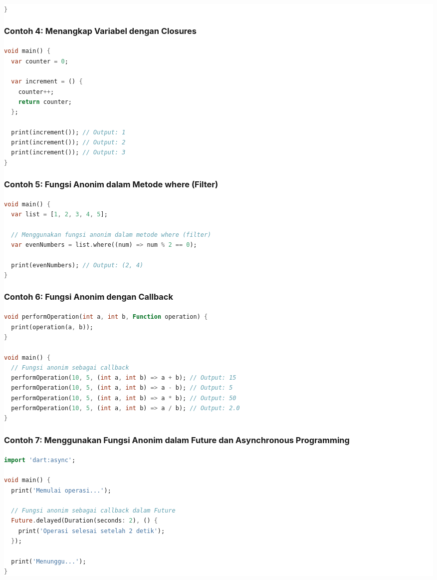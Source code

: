 ```dart
}

```
### Contoh 4: Menangkap Variabel dengan Closures
```dart
void main() {
  var counter = 0;

  var increment = () {
    counter++;
    return counter;
  };

  print(increment()); // Output: 1
  print(increment()); // Output: 2
  print(increment()); // Output: 3
}

```
### Contoh 5: Fungsi Anonim dalam Metode where (Filter)
```dart
void main() {
  var list = [1, 2, 3, 4, 5];

  // Menggunakan fungsi anonim dalam metode where (filter)
  var evenNumbers = list.where((num) => num % 2 == 0);

  print(evenNumbers); // Output: (2, 4)
}

```
### Contoh 6: Fungsi Anonim dengan Callback
```dart
void performOperation(int a, int b, Function operation) {
  print(operation(a, b));
}

void main() {
  // Fungsi anonim sebagai callback
  performOperation(10, 5, (int a, int b) => a + b); // Output: 15
  performOperation(10, 5, (int a, int b) => a - b); // Output: 5
  performOperation(10, 5, (int a, int b) => a * b); // Output: 50
  performOperation(10, 5, (int a, int b) => a / b); // Output: 2.0
}

```
### Contoh 7: Menggunakan Fungsi Anonim dalam Future dan Asynchronous Programming
```dart
import 'dart:async';

void main() {
  print('Memulai operasi...');

  // Fungsi anonim sebagai callback dalam Future
  Future.delayed(Duration(seconds: 2), () {
    print('Operasi selesai setelah 2 detik');
  });

  print('Menunggu...');
}

```